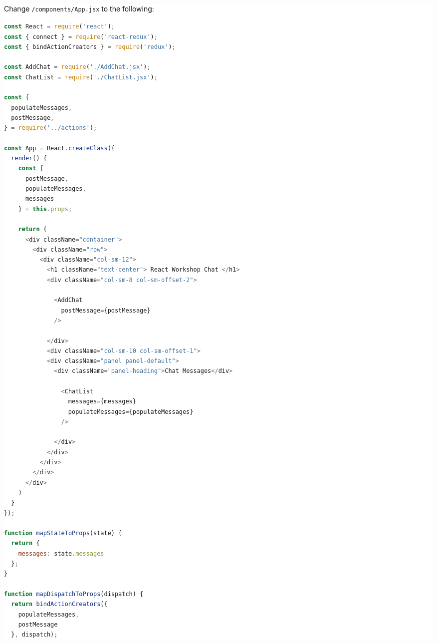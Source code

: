 Change `/components/App.jsx` to the following:

```js
const React = require('react');
const { connect } = require('react-redux');
const { bindActionCreators } = require('redux');

const AddChat = require('./AddChat.jsx');
const ChatList = require('./ChatList.jsx');

const {
  populateMessages,
  postMessage,
} = require('../actions');

const App = React.createClass({
  render() {
    const {
      postMessage,
      populateMessages,
      messages
    } = this.props;

    return (
      <div className="container">
        <div className="row">
          <div className="col-sm-12">
            <h1 className="text-center"> React Workshop Chat </h1>
            <div className="col-sm-8 col-sm-offset-2">

              <AddChat
                postMessage={postMessage}
              />

            </div>
            <div className="col-sm-10 col-sm-offset-1">
            <div className="panel panel-default">
              <div className="panel-heading">Chat Messages</div>

                <ChatList
                  messages={messages}
                  populateMessages={populateMessages}
                />

              </div>
            </div>
          </div>
        </div>
      </div>
    )
  }
});

function mapStateToProps(state) {
  return {
    messages: state.messages
  };
}

function mapDispatchToProps(dispatch) {
  return bindActionCreators({
    populateMessages,
    postMessage
  }, dispatch);
```
